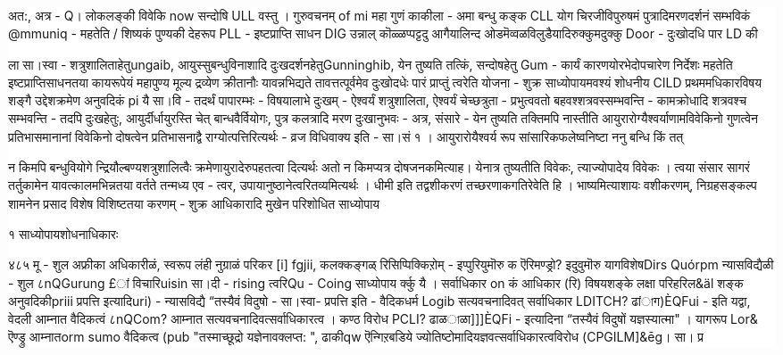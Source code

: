 अत:, अत्र - 
Q। लोकलङ्की विवेकि now 
सन्दोषि 
ULL वस्तु 
। गुरुवचनम् of 
mi महा 
गुणं काकीला - अमा बन्धु कङ्क CLL योग 
चिरजीविपुरुषमं पुत्रादिमरणदर्शनं सम्भविकं 
@mmuniq - महतेति / शिष्यकं 
पुण्यकी देहरूप PLL - इष्टप्राप्ति साधन DIG 
उन्नाल् कॊळ्ळप्पट्टदु आगैयालिन्द ओडमॆव्वळविलुडैयादिरुक्कुमदुक्कु Door - दुःखोदधि पार LD की 

ला 
सा।स्वा - शत्रुशालिताहेतुungaib, आयुस्सुबन्धुविनाशादि दुःखदर्शनहेतुGunninghib, येन तुष्यति तत्किं, सन्दोषहेतु Gum - कार्यं कारणयोरभेदोपचारेण निर्देशः महतेति इष्टप्राप्तिसाधनतया कायरूपेयं महापुण्य मूल्य द्रव्येण क्रीतानौः यावन्नभिद्यते तावत्तत्पूर्वमेव दुःखोदधेः पारं प्राप्तुं त्वरेति योजना - शुक्र साध्योपायमवश्यं शोधनीय CILD प्रथममधिकारविषय शङ्गै उद्देशक्रमेण अनुवदिकं pi 
यै 
सा।वि - तदर्थं पापारम्भः - विषयालाभे दुःखम् - ऐश्वर्यं शत्रुशालिता, ऐश्वर्यं चेच्छत्रुता - प्रभुत्ववतो बहवश्शत्रवस्सम्भवन्ति - कामक्रोधादि शत्रवश्च सम्भवन्ति - तदपि दुःखहेतुः, आयुर्दीर्धायुरस्ति चेत् बान्धवैर्वियोगः, पुत्र कलत्रादि मरण दुःखानुभवः - अत्र, संसारे - येन तुष्यति तक्तिमपि नास्तीति आयुरारोग्यैश्वर्याणामविवेकिनो गुणत्वेन प्रतिभासमानानां विवेकिनो दोषत्वेन प्रतिभासनाद्वै राग्योत्पत्तिरित्यर्थः - व्रज विधिवाक्य इति - 
सा।सं 
१ 
। 
आयुरारोयैश्वर्य रूप सांसारिकफलेष्वनिष्टा ननु बन्धि किं तत् 

न किमपि 
बन्धुवियोगे न्द्रियौल्बण्यशत्रुशालित्वैः क्रमेणायुरादेरुपहतत्वा दित्यर्थः अतो न किमप्यत्र दोषजनकमित्याह। येनात्र तुष्यतीति विवेकः, त्याज्योपादेय विवेकः । त्वया संसार सागरं तर्तुकामेन यावत्कालमभिन्नतया वर्तते तन्मध्य एव - त्वर, उपायानुष्ठानेत्वरितव्यमित्यर्थः । धीमी इति तद्वशीकरणं तच्छरणाकगतिरेवेति हि । भाष्यमित्याशायः वशीकरणम्, निग्रहसङ्कल्प शामनेन प्रसाद विशेष विशिष्टतया करणम् - शुक्र आधिकारादि मुखेन परिशोधित साध्योपाय 

१ 
साध्योपायशोधनाधिकारः 

४८५ 
मू - शुल अफ्रीका अधिकारीळं, स्वरूप लंही नुग्राळं परिकर [i] fgjii, कलक्कङ्गळ् रिसिप्पिक्किऱोम् - इप्पुरियुमॊरु क ऎरिमण्ड्रो? इदुवुमॊरु यागविशेषDirs Quórpm न्यासविद्यैळी - शुल 
८nQGurung £ां विचारिuisin 
सा।दी - rising त्वरिQu - Coing साध्योपाय 
र्क्कु 
यै 
। सर्वाधिकार on कं 
आधिकार (रि) विषयशङ्के लक्षा 
परिहरिल&äl शङ्क अनुवदिकीpriii प्रपत्ति इत्यादिuri) - न्यासविद्यै “तस्यैवं विदुषो - 
सा।स्वा- प्रपत्ति इति - वैदिकधर्म Logib सत्यवचनादिवत् सर्वाधिकार LDITCH? ढांাग)ÈQFui - इति यद्वा, वेदली आम्नात 
वैदिकत्वं 
८nQCom? आम्नात 
सत्यवचनादिवत्सर्वाधिकारत्व । कण्ठ विरोध PCLI? ढाळাळा]]]ÈQFi - इत्यादिना “तस्यैवं विदुषों यज्ञस्यात्मा" । यागरूप Lor& 
ऎण्ड्रु आम्नातorm sumo वैदिकत्व (pub "तस्माच्छूद्रो यज्ञेनावक्लप्त: ", ढाकीqw ऎन्गिऱबडिये 
ज्योतिष्टोमादियज्ञवत्सर्वाधिकारत्वविरोध (CPGILM]&ēg। 
सा। प्र 
